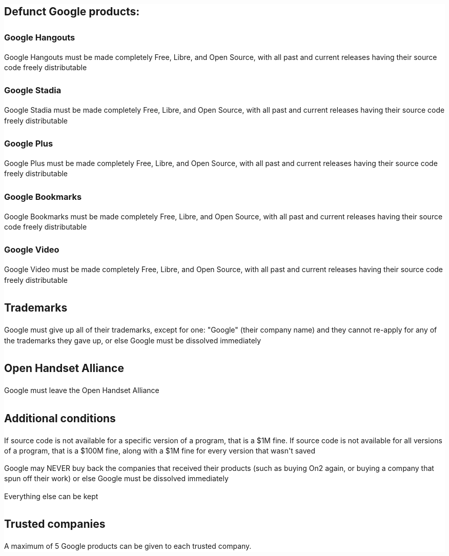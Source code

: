 ## Defunct Google products:

### Google Hangouts

Google Hangouts must be made completely Free, Libre, and Open Source, with all past and current releases having their source code freely distributable

### Google Stadia

Google Stadia must be made completely Free, Libre, and Open Source, with all past and current releases having their source code freely distributable

### Google Plus

Google Plus must be made completely Free, Libre, and Open Source, with all past and current releases having their source code freely distributable

### Google Bookmarks

Google Bookmarks must be made completely Free, Libre, and Open Source, with all past and current releases having their source code freely distributable

### Google Video

Google Video must be made completely Free, Libre, and Open Source, with all past and current releases having their source code freely distributable

## Trademarks

Google must give up all of their trademarks, except for one: "Google" (their company name) and they cannot re-apply for any of the trademarks they gave up, or else Google must be dissolved immediately

## Open Handset Alliance

Google must leave the Open Handset Alliance

## Additional conditions

If source code is not available for a specific version of a program, that is a $1M fine. If source code is not available for all versions of a program, that is a $100M fine, along with a $1M fine for every version that wasn't saved

Google may NEVER buy back the companies that received their products (such as buying On2 again, or buying a company that spun off their work) or else Google must be dissolved immediately

Everything else can be kept

## Trusted companies

A maximum of 5 Google products can be given to each trusted company.
